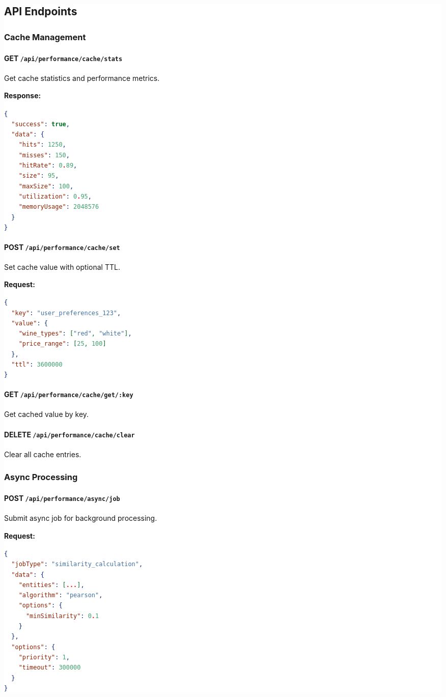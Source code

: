 ## API Endpoints

### Cache Management

#### GET `/api/performance/cache/stats`
Get cache statistics and performance metrics.

**Response:**
```json
{
  "success": true,
  "data": {
    "hits": 1250,
    "misses": 150,
    "hitRate": 0.89,
    "size": 95,
    "maxSize": 100,
    "utilization": 0.95,
    "memoryUsage": 2048576
  }
}
```

#### POST `/api/performance/cache/set`
Set cache value with optional TTL.

**Request:**
```json
{
  "key": "user_preferences_123",
  "value": {
    "wine_types": ["red", "white"],
    "price_range": [25, 100]
  },
  "ttl": 3600000
}
```

#### GET `/api/performance/cache/get/:key`
Get cached value by key.

#### DELETE `/api/performance/cache/clear`
Clear all cache entries.

### Async Processing

#### POST `/api/performance/async/job`
Submit async job for background processing.

**Request:**
```json
{
  "jobType": "similarity_calculation",
  "data": {
    "entities": [...],
    "algorithm": "pearson",
    "options": {
      "minSimilarity": 0.1
    }
  },
  "options": {
    "priority": 1,
    "timeout": 300000
  }
}
```